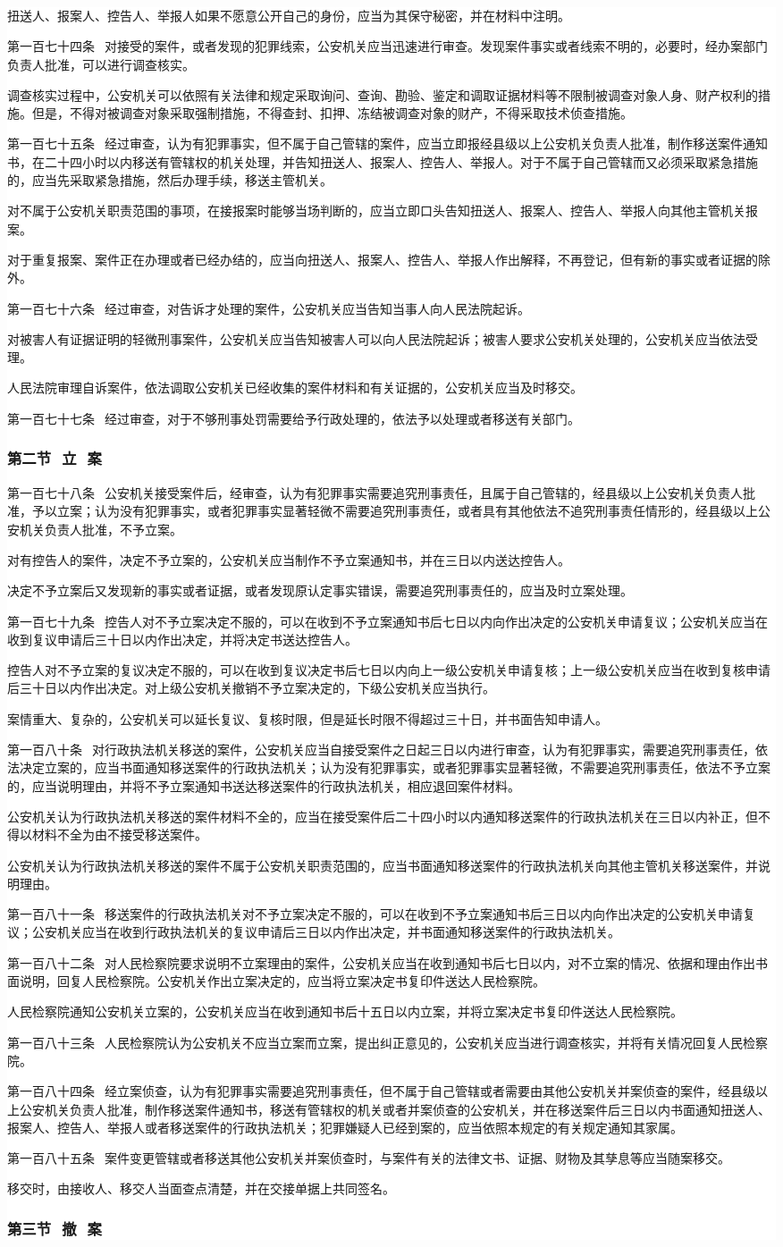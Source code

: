 扭送人、报案人、控告人、举报人如果不愿意公开自己的身份，应当为其保守秘密，并在材料中注明。

第一百七十四条  对接受的案件，或者发现的犯罪线索，公安机关应当迅速进行审查。发现案件事实或者线索不明的，必要时，经办案部门负责人批准，可以进行调查核实。

调查核实过程中，公安机关可以依照有关法律和规定采取询问、查询、勘验、鉴定和调取证据材料等不限制被调查对象人身、财产权利的措施。但是，不得对被调查对象采取强制措施，不得查封、扣押、冻结被调查对象的财产，不得采取技术侦查措施。

第一百七十五条  经过审查，认为有犯罪事实，但不属于自己管辖的案件，应当立即报经县级以上公安机关负责人批准，制作移送案件通知书，在二十四小时以内移送有管辖权的机关处理，并告知扭送人、报案人、控告人、举报人。对于不属于自己管辖而又必须采取紧急措施的，应当先采取紧急措施，然后办理手续，移送主管机关。

对不属于公安机关职责范围的事项，在接报案时能够当场判断的，应当立即口头告知扭送人、报案人、控告人、举报人向其他主管机关报案。

对于重复报案、案件正在办理或者已经办结的，应当向扭送人、报案人、控告人、举报人作出解释，不再登记，但有新的事实或者证据的除外。

第一百七十六条  经过审查，对告诉才处理的案件，公安机关应当告知当事人向人民法院起诉。

对被害人有证据证明的轻微刑事案件，公安机关应当告知被害人可以向人民法院起诉；被害人要求公安机关处理的，公安机关应当依法受理。

人民法院审理自诉案件，依法调取公安机关已经收集的案件材料和有关证据的，公安机关应当及时移交。

第一百七十七条  经过审查，对于不够刑事处罚需要给予行政处理的，依法予以处理或者移送有关部门。   

### 第二节  立  案  

第一百七十八条  公安机关接受案件后，经审查，认为有犯罪事实需要追究刑事责任，且属于自己管辖的，经县级以上公安机关负责人批准，予以立案；认为没有犯罪事实，或者犯罪事实显著轻微不需要追究刑事责任，或者具有其他依法不追究刑事责任情形的，经县级以上公安机关负责人批准，不予立案。

对有控告人的案件，决定不予立案的，公安机关应当制作不予立案通知书，并在三日以内送达控告人。

决定不予立案后又发现新的事实或者证据，或者发现原认定事实错误，需要追究刑事责任的，应当及时立案处理。

第一百七十九条  控告人对不予立案决定不服的，可以在收到不予立案通知书后七日以内向作出决定的公安机关申请复议；公安机关应当在收到复议申请后三十日以内作出决定，并将决定书送达控告人。

控告人对不予立案的复议决定不服的，可以在收到复议决定书后七日以内向上一级公安机关申请复核；上一级公安机关应当在收到复核申请后三十日以内作出决定。对上级公安机关撤销不予立案决定的，下级公安机关应当执行。

案情重大、复杂的，公安机关可以延长复议、复核时限，但是延长时限不得超过三十日，并书面告知申请人。

第一百八十条  对行政执法机关移送的案件，公安机关应当自接受案件之日起三日以内进行审查，认为有犯罪事实，需要追究刑事责任，依法决定立案的，应当书面通知移送案件的行政执法机关；认为没有犯罪事实，或者犯罪事实显著轻微，不需要追究刑事责任，依法不予立案的，应当说明理由，并将不予立案通知书送达移送案件的行政执法机关，相应退回案件材料。

公安机关认为行政执法机关移送的案件材料不全的，应当在接受案件后二十四小时以内通知移送案件的行政执法机关在三日以内补正，但不得以材料不全为由不接受移送案件。

公安机关认为行政执法机关移送的案件不属于公安机关职责范围的，应当书面通知移送案件的行政执法机关向其他主管机关移送案件，并说明理由。

第一百八十一条  移送案件的行政执法机关对不予立案决定不服的，可以在收到不予立案通知书后三日以内向作出决定的公安机关申请复议；公安机关应当在收到行政执法机关的复议申请后三日以内作出决定，并书面通知移送案件的行政执法机关。

第一百八十二条  对人民检察院要求说明不立案理由的案件，公安机关应当在收到通知书后七日以内，对不立案的情况、依据和理由作出书面说明，回复人民检察院。公安机关作出立案决定的，应当将立案决定书复印件送达人民检察院。

人民检察院通知公安机关立案的，公安机关应当在收到通知书后十五日以内立案，并将立案决定书复印件送达人民检察院。

第一百八十三条  人民检察院认为公安机关不应当立案而立案，提出纠正意见的，公安机关应当进行调查核实，并将有关情况回复人民检察院。

第一百八十四条  经立案侦查，认为有犯罪事实需要追究刑事责任，但不属于自己管辖或者需要由其他公安机关并案侦查的案件，经县级以上公安机关负责人批准，制作移送案件通知书，移送有管辖权的机关或者并案侦查的公安机关，并在移送案件后三日以内书面通知扭送人、报案人、控告人、举报人或者移送案件的行政执法机关；犯罪嫌疑人已经到案的，应当依照本规定的有关规定通知其家属。

第一百八十五条  案件变更管辖或者移送其他公安机关并案侦查时，与案件有关的法律文书、证据、财物及其孳息等应当随案移交。

移交时，由接收人、移交人当面查点清楚，并在交接单据上共同签名。   

### 第三节  撤  案   
